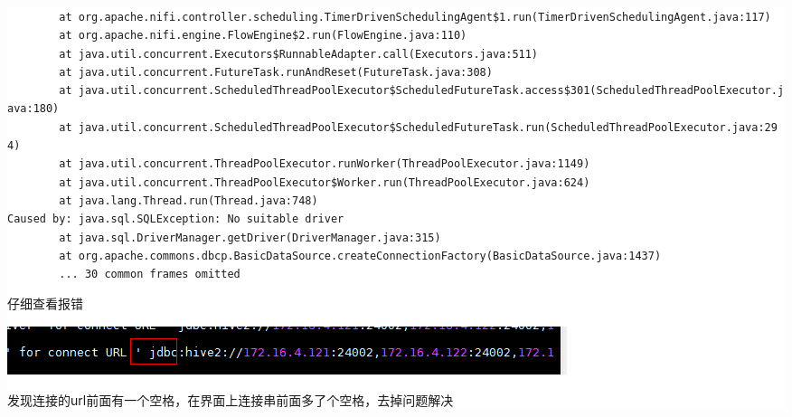 ```
        at org.apache.nifi.controller.scheduling.TimerDrivenSchedulingAgent$1.run(TimerDrivenSchedulingAgent.java:117)
        at org.apache.nifi.engine.FlowEngine$2.run(FlowEngine.java:110)
        at java.util.concurrent.Executors$RunnableAdapter.call(Executors.java:511)
        at java.util.concurrent.FutureTask.runAndReset(FutureTask.java:308)
        at java.util.concurrent.ScheduledThreadPoolExecutor$ScheduledFutureTask.access$301(ScheduledThreadPoolExecutor.java:180)
        at java.util.concurrent.ScheduledThreadPoolExecutor$ScheduledFutureTask.run(ScheduledThreadPoolExecutor.java:294)
        at java.util.concurrent.ThreadPoolExecutor.runWorker(ThreadPoolExecutor.java:1149)
        at java.util.concurrent.ThreadPoolExecutor$Worker.run(ThreadPoolExecutor.java:624)
        at java.lang.Thread.run(Thread.java:748)
Caused by: java.sql.SQLException: No suitable driver
        at java.sql.DriverManager.getDriver(DriverManager.java:315)
        at org.apache.commons.dbcp.BasicDataSource.createConnectionFactory(BasicDataSource.java:1437)
        ... 30 common frames omitted
```

仔细查看报错

![20200706_163532_26](assets/Nifi_1.9.2/20200706_163532_26.png)

发现连接的url前面有一个空格，在界面上连接串前面多了个空格，去掉问题解决
